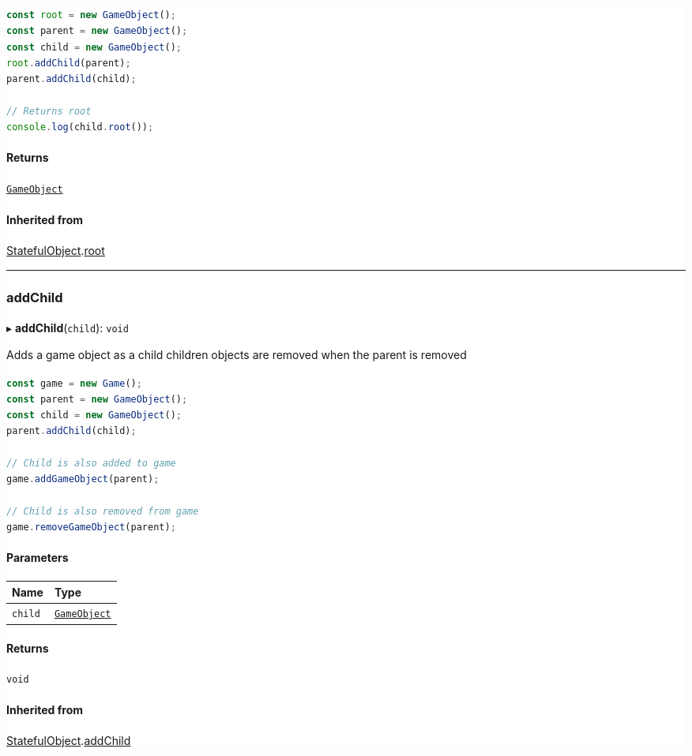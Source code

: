```typescript
const root = new GameObject();
const parent = new GameObject();
const child = new GameObject();
root.addChild(parent);
parent.addChild(child);

// Returns root
console.log(child.root());
```

#### Returns

[`GameObject`](GameObject.md)

#### Inherited from

[StatefulObject](StatefulObject.md).[root](StatefulObject.md#root)

___

### addChild

▸ **addChild**(`child`): `void`

Adds a game object as a child
children objects are removed when
the parent is removed

```typescript
const game = new Game();
const parent = new GameObject();
const child = new GameObject();
parent.addChild(child);

// Child is also added to game
game.addGameObject(parent);

// Child is also removed from game
game.removeGameObject(parent);
```

#### Parameters

| Name | Type |
| :------ | :------ |
| `child` | [`GameObject`](GameObject.md) |

#### Returns

`void`

#### Inherited from

[StatefulObject](StatefulObject.md).[addChild](StatefulObject.md#addchild)
